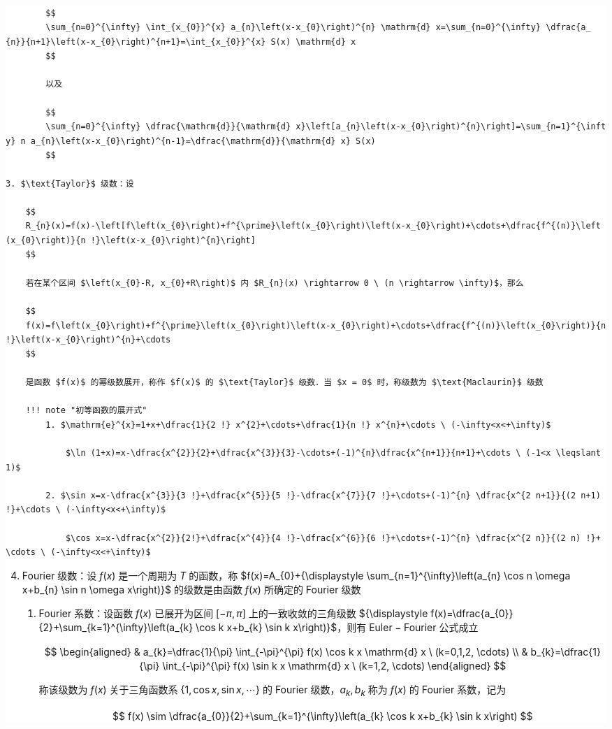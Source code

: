             $$
            \sum_{n=0}^{\infty} \int_{x_{0}}^{x} a_{n}\left(x-x_{0}\right)^{n} \mathrm{d} x=\sum_{n=0}^{\infty} \dfrac{a_{n}}{n+1}\left(x-x_{0}\right)^{n+1}=\int_{x_{0}}^{x} S(x) \mathrm{d} x
            $$

            以及

            $$
            \sum_{n=0}^{\infty} \dfrac{\mathrm{d}}{\mathrm{d} x}\left[a_{n}\left(x-x_{0}\right)^{n}\right]=\sum_{n=1}^{\infty} n a_{n}\left(x-x_{0}\right)^{n-1}=\dfrac{\mathrm{d}}{\mathrm{d} x} S(x)
            $$

    3. $\text{Taylor}$ 级数：设

        $$
        R_{n}(x)=f(x)-\left[f\left(x_{0}\right)+f^{\prime}\left(x_{0}\right)\left(x-x_{0}\right)+\cdots+\dfrac{f^{(n)}\left(x_{0}\right)}{n !}\left(x-x_{0}\right)^{n}\right]
        $$

        若在某个区间 $\left(x_{0}-R, x_{0}+R\right)$ 内 $R_{n}(x) \rightarrow 0 \ (n \rightarrow \infty)$，那么 

        $$
        f(x)=f\left(x_{0}\right)+f^{\prime}\left(x_{0}\right)\left(x-x_{0}\right)+\cdots+\dfrac{f^{(n)}\left(x_{0}\right)}{n !}\left(x-x_{0}\right)^{n}+\cdots
        $$

        是函数 $f(x)$ 的幂级数展开，称作 $f(x)$ 的 $\text{Taylor}$ 级数．当 $x = 0$ 时，称级数为 $\text{Maclaurin}$ 级数

        !!! note "初等函数的展开式"
            1. $\mathrm{e}^{x}=1+x+\dfrac{1}{2 !} x^{2}+\cdots+\dfrac{1}{n !} x^{n}+\cdots \ (-\infty<x<+\infty)$

                $\ln (1+x)=x-\dfrac{x^{2}}{2}+\dfrac{x^{3}}{3}-\cdots+(-1)^{n}\dfrac{x^{n+1}}{n+1}+\cdots \ (-1<x \leqslant 1)$

            2. $\sin x=x-\dfrac{x^{3}}{3 !}+\dfrac{x^{5}}{5 !}-\dfrac{x^{7}}{7 !}+\cdots+(-1)^{n} \dfrac{x^{2 n+1}}{(2 n+1) !}+\cdots \ (-\infty<x<+\infty)$

                $\cos x=x-\dfrac{x^{2}}{2!}+\dfrac{x^{4}}{4 !}-\dfrac{x^{6}}{6 !}+\cdots+(-1)^{n} \dfrac{x^{2 n}}{(2 n) !}+\cdots \ (-\infty<x<+\infty)$

4. $\text{Fourier}$ 级数：设 $f(x)$ 是一个周期为 $T$ 的函数，称 $f(x)=A_{0}+{\displaystyle \sum_{n=1}^{\infty}\left(a_{n} \cos n \omega x+b_{n} \sin n \omega x\right)}$ 的级数是由函数 $f(x)$ 所确定的 $\text{Fourier}$ 级数
    1. $\text{Fourier}$ 系数：设函数 $f(x)$ 已展开为区间 $[-\pi, \pi]$ 上的一致收敛的三角级数 ${\displaystyle f(x)=\dfrac{a_{0}}{2}+\sum_{k=1}^{\infty}\left(a_{k} \cos k x+b_{k} \sin k x\right)}$，则有 $\text{Euler} - \text{Fourier}$ 公式成立

        $$
        \begin{aligned}
        & a_{k}=\dfrac{1}{\pi} \int_{-\pi}^{\pi} f(x) \cos k x \mathrm{d} x \ (k=0,1,2, \cdots) \\
        & b_{k}=\dfrac{1}{\pi} \int_{-\pi}^{\pi} f(x) \sin k x \mathrm{d} x \ (k=1,2, \cdots)
        \end{aligned}
        $$

        称该级数为 $f(x)$ 关于三角函数系 $\{1, \cos x, \sin x, \cdots\}$ 的 $\text{Fourier}$ 级数，$a_{k}, b_{k}$ 称为 $f(x)$ 的 $\text{Fourier}$ 系数，记为

        $$
        f(x) \sim \dfrac{a_{0}}{2}+\sum_{k=1}^{\infty}\left(a_{k} \cos k x+b_{k} \sin k x\right)
        $$
